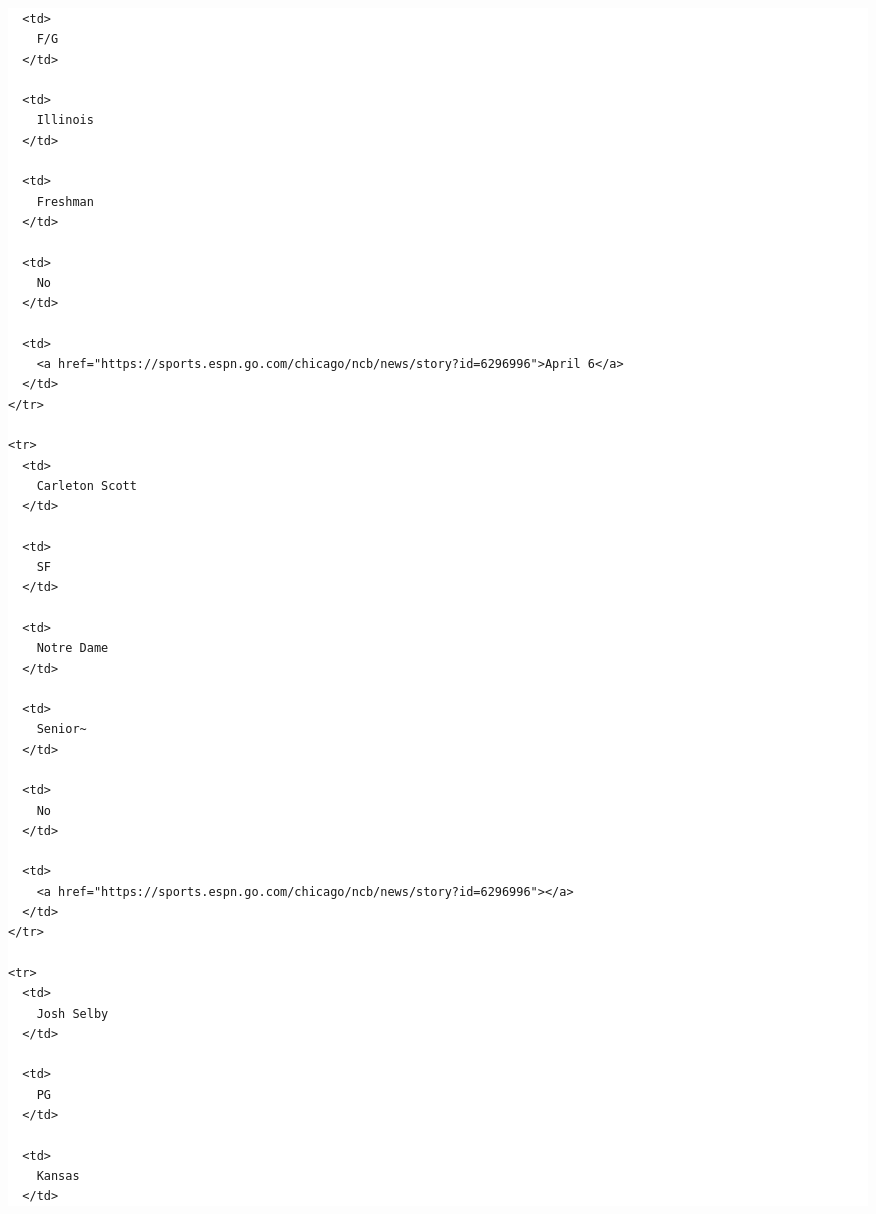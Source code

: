       <td>
        F/G
      </td>

      <td>
        Illinois
      </td>

      <td>
        Freshman
      </td>

      <td>
        No
      </td>

      <td>
        <a href="https://sports.espn.go.com/chicago/ncb/news/story?id=6296996">April 6</a>
      </td>
    </tr>

    <tr>
      <td>
        Carleton Scott
      </td>

      <td>
        SF
      </td>

      <td>
        Notre Dame
      </td>

      <td>
        Senior~
      </td>

      <td>
        No
      </td>

      <td>
        <a href="https://sports.espn.go.com/chicago/ncb/news/story?id=6296996"></a>
      </td>
    </tr>

    <tr>
      <td>
        Josh Selby
      </td>

      <td>
        PG
      </td>

      <td>
        Kansas
      </td>
